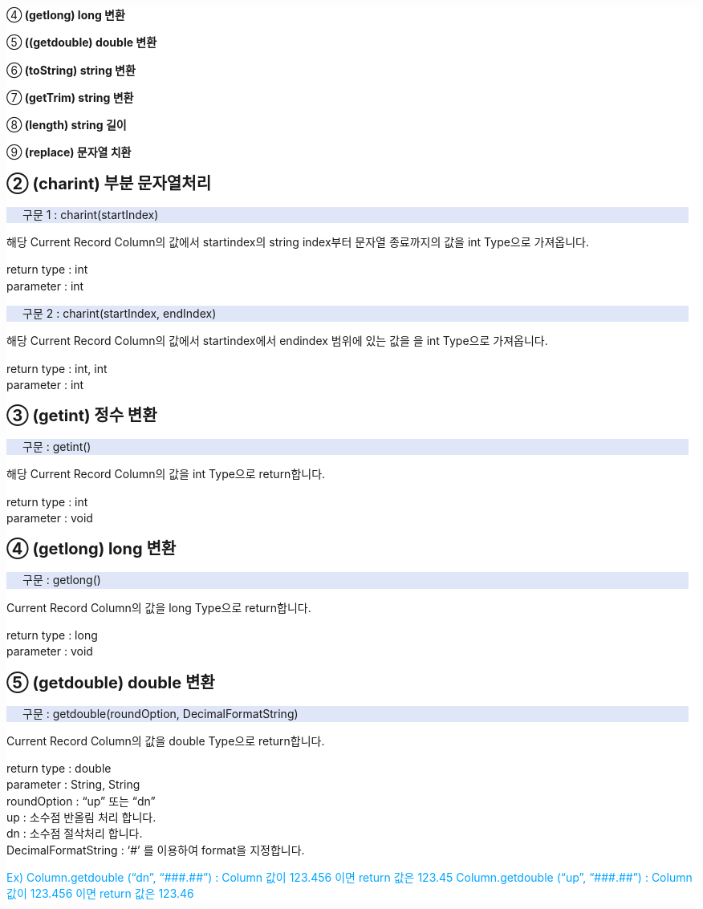 <span class="font18">④<b> (getlong) long 변환 </b></span> <br/>

<span class="font18">⑤<b> ((getdouble) double 변환 </b></span> <br/>

<span class="font18">⑥<b> (toString) string 변환 </b></span> <br/>

<span class="font18">⑦<b> (getTrim) string 변환 </b></span> <br/>

<span class="font18">⑧<b> (length) string 길이 </b></span> <br/>

<span class="font18">⑨<b> (replace) 문자열 치환 </b></span> <br/>



<b style="font-size: 20px">➁ (charint) 부분 문자열처리 </b><br/>
<p style="background-color:rgb(223, 230, 247); margin-right: 10px; padding-left: 20px">구문 1 : charint(startIndex)</p>
해당 Current Record Column의 값에서 startindex의 string index부터 문자열 종료까지의 값을 int Type으로 가져옵니다.
                
return type : int <br/>
parameter : int

<p style="background-color:rgb(223, 230, 247); margin-right: 10px; padding-left: 20px">구문 2 : charint(startIndex, endIndex)</p>
해당 Current Record Column의 값에서 startindex에서 endindex 범위에 있는 값을 을 int Type으로 가져옵니다.
                
return type : int, int <br/>
parameter : int

<b style="font-size: 20px">➂ (getint) 정수 변환 </b><br/>
<p style="background-color:rgb(223, 230, 247); margin-right: 10px; padding-left: 20px">구문 : getint()</p>
해당 Current Record Column의 값을 int Type으로 return합니다.
                
return type : int <br/>
parameter : void

<b style="font-size: 20px">➃ (getlong) long 변환 </b><br/>
<p style="background-color:rgb(223, 230, 247); margin-right: 10px; padding-left: 20px">구문 : getlong()</p>
Current Record Column의 값을 long Type으로 return합니다.
                
return type : long <br/>
parameter : void

<b style="font-size: 20px">➄ (getdouble) double 변환 </b><br/>
<p style="background-color:rgb(223, 230, 247); margin-right: 10px; padding-left: 20px">구문 : getdouble(roundOption, DecimalFormatString)</p>
Current Record Column의 값을 double Type으로 return합니다.
                
return type : double <br/>
parameter : String, String <br/>
roundOption : “up” 또는 “dn” <br/>
up : 소수점 반올림 처리 합니다. <br/>
dn : 소수점 절삭처리 합니다. <br/>
DecimalFormatString : ‘#’ 를 이용하여 format을 지정합니다.
            
<p style="color: rgb(0, 164, 255);">
   Ex) Column.getdouble (“dn”, “###.##”) : Column 값이 123.456 이면 return 값은 123.45 
      Column.getdouble (“up”, “###.##”) : Column 값이 123.456 이면 return 값은 123.46
</p>

